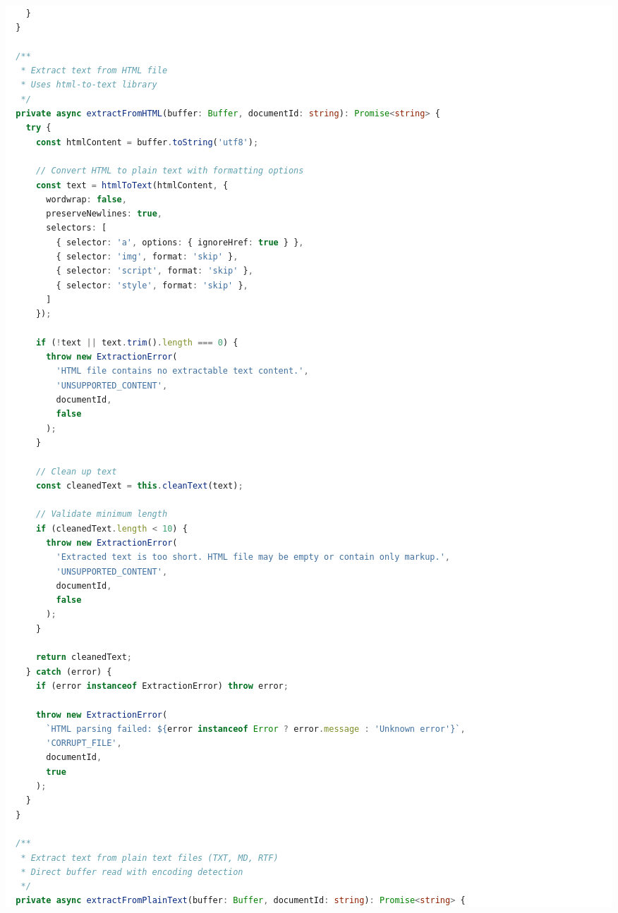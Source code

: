 ```typescript
    }
  }

  /**
   * Extract text from HTML file
   * Uses html-to-text library
   */
  private async extractFromHTML(buffer: Buffer, documentId: string): Promise<string> {
    try {
      const htmlContent = buffer.toString('utf8');
      
      // Convert HTML to plain text with formatting options
      const text = htmlToText(htmlContent, {
        wordwrap: false,
        preserveNewlines: true,
        selectors: [
          { selector: 'a', options: { ignoreHref: true } },
          { selector: 'img', format: 'skip' },
          { selector: 'script', format: 'skip' },
          { selector: 'style', format: 'skip' },
        ]
      });
      
      if (!text || text.trim().length === 0) {
        throw new ExtractionError(
          'HTML file contains no extractable text content.',
          'UNSUPPORTED_CONTENT',
          documentId,
          false
        );
      }

      // Clean up text
      const cleanedText = this.cleanText(text);
      
      // Validate minimum length
      if (cleanedText.length < 10) {
        throw new ExtractionError(
          'Extracted text is too short. HTML file may be empty or contain only markup.',
          'UNSUPPORTED_CONTENT',
          documentId,
          false
        );
      }

      return cleanedText;
    } catch (error) {
      if (error instanceof ExtractionError) throw error;
      
      throw new ExtractionError(
        `HTML parsing failed: ${error instanceof Error ? error.message : 'Unknown error'}`,
        'CORRUPT_FILE',
        documentId,
        true
      );
    }
  }

  /**
   * Extract text from plain text files (TXT, MD, RTF)
   * Direct buffer read with encoding detection
   */
  private async extractFromPlainText(buffer: Buffer, documentId: string): Promise<string> {
```